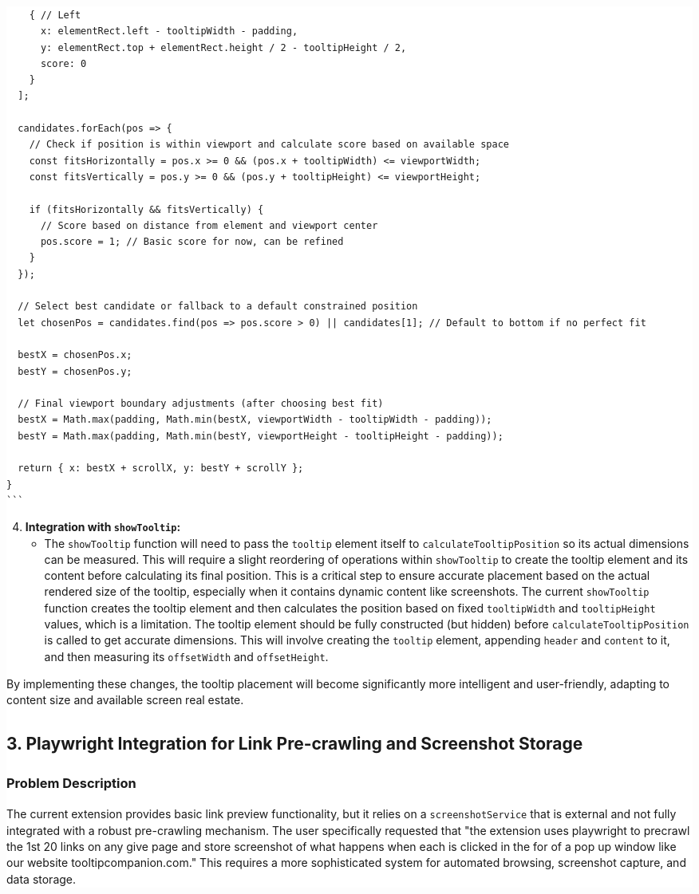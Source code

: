         { // Left
          x: elementRect.left - tooltipWidth - padding,
          y: elementRect.top + elementRect.height / 2 - tooltipHeight / 2,
          score: 0
        }
      ];

      candidates.forEach(pos => {
        // Check if position is within viewport and calculate score based on available space
        const fitsHorizontally = pos.x >= 0 && (pos.x + tooltipWidth) <= viewportWidth;
        const fitsVertically = pos.y >= 0 && (pos.y + tooltipHeight) <= viewportHeight;

        if (fitsHorizontally && fitsVertically) {
          // Score based on distance from element and viewport center
          pos.score = 1; // Basic score for now, can be refined
        }
      });

      // Select best candidate or fallback to a default constrained position
      let chosenPos = candidates.find(pos => pos.score > 0) || candidates[1]; // Default to bottom if no perfect fit

      bestX = chosenPos.x;
      bestY = chosenPos.y;

      // Final viewport boundary adjustments (after choosing best fit)
      bestX = Math.max(padding, Math.min(bestX, viewportWidth - tooltipWidth - padding));
      bestY = Math.max(padding, Math.min(bestY, viewportHeight - tooltipHeight - padding));

      return { x: bestX + scrollX, y: bestY + scrollY };
    }
    ```

4.  **Integration with `showTooltip`:**
    *   The `showTooltip` function will need to pass the `tooltip` element itself to `calculateTooltipPosition` so its actual dimensions can be measured. This will require a slight reordering of operations within `showTooltip` to create the tooltip element and its content before calculating its final position. This is a critical step to ensure accurate placement based on the actual rendered size of the tooltip, especially when it contains dynamic content like screenshots. The current `showTooltip` function creates the tooltip element and then calculates the position based on fixed `tooltipWidth` and `tooltipHeight` values, which is a limitation. The tooltip element should be fully constructed (but hidden) before `calculateTooltipPosition` is called to get accurate dimensions. This will involve creating the `tooltip` element, appending `header` and `content` to it, and then measuring its `offsetWidth` and `offsetHeight`.

By implementing these changes, the tooltip placement will become significantly more intelligent and user-friendly, adapting to content size and available screen real estate.



## 3. Playwright Integration for Link Pre-crawling and Screenshot Storage

### Problem Description
The current extension provides basic link preview functionality, but it relies on a `screenshotService` that is external and not fully integrated with a robust pre-crawling mechanism. The user specifically requested that "the extension uses playwright to precrawl the 1st 20 links on any give page and store screenshot of what happens when each is clicked in the for of a pop up window like our website tooltipcompanion.com." This requires a more sophisticated system for automated browsing, screenshot capture, and data storage.
